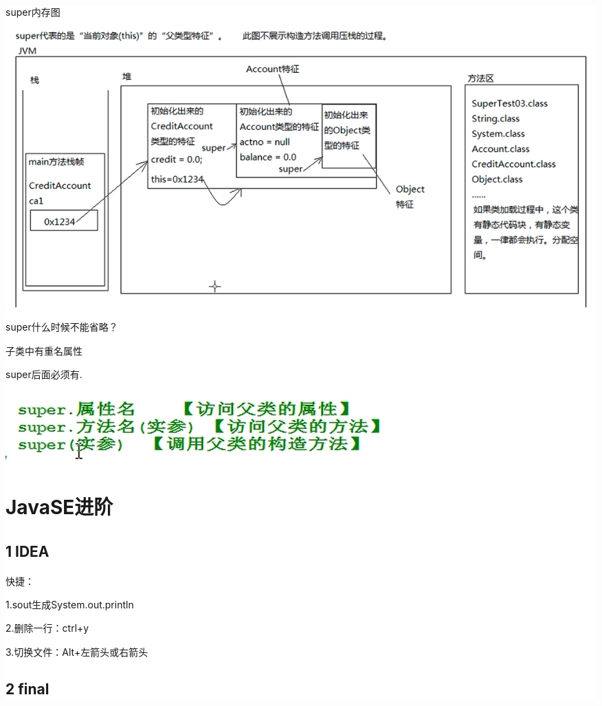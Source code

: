 super内存图

![image-20230413183753483](java基础.assets/image-20230413183753483.png)

super什么时候不能省略？

子类中有重名属性

super后面必须有.

![image-20230413185645258](java基础.assets/image-20230413185645258.png)

# JavaSE进阶

## 1 IDEA

快捷：

1.sout生成System.out.println

2.删除一行：ctrl+y

3.切换文件：Alt+左箭头或右箭头

## 2 final
